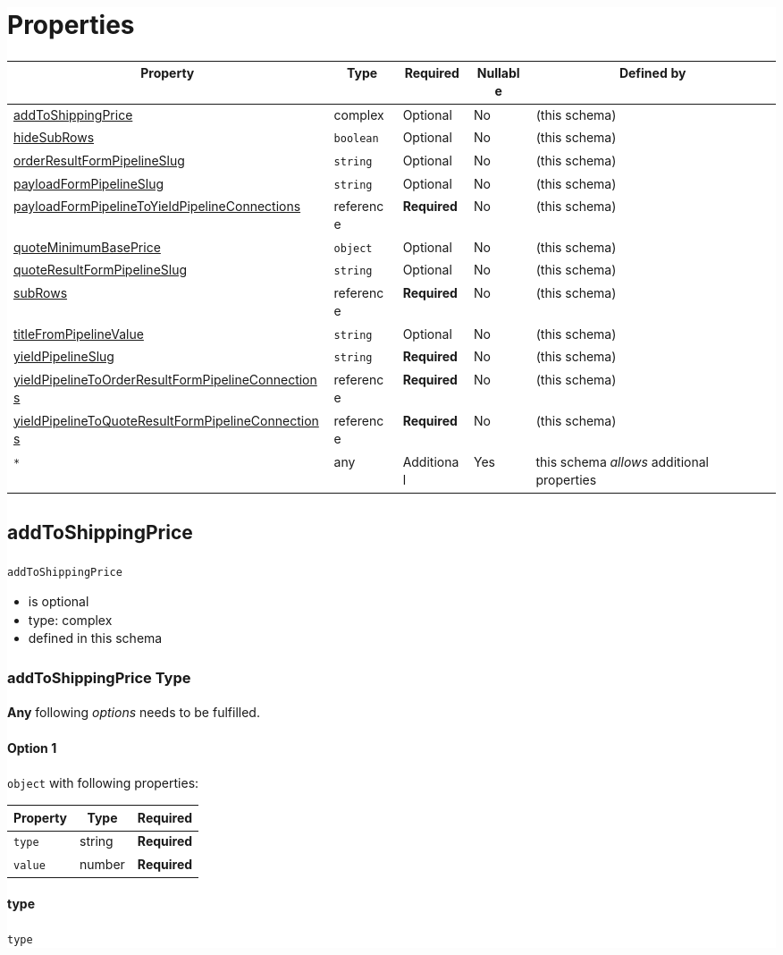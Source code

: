 # Properties

| Property                                                                                                | Type      | Required     | Nullable | Defined by                                 |
| ------------------------------------------------------------------------------------------------------- | --------- | ------------ | -------- | ------------------------------------------ |
| [addToShippingPrice](#addtoshippingprice)                                                               | complex   | Optional     | No       | (this schema)                              |
| [hideSubRows](#hidesubrows)                                                                             | `boolean` | Optional     | No       | (this schema)                              |
| [orderResultFormPipelineSlug](#orderresultformpipelineslug)                                             | `string`  | Optional     | No       | (this schema)                              |
| [payloadFormPipelineSlug](#payloadformpipelineslug)                                                     | `string`  | Optional     | No       | (this schema)                              |
| [payloadFormPipelineToYieldPipelineConnections](#payloadformpipelinetoyieldpipelineconnections)         | reference | **Required** | No       | (this schema)                              |
| [quoteMinimumBasePrice](#quoteminimumbaseprice)                                                         | `object`  | Optional     | No       | (this schema)                              |
| [quoteResultFormPipelineSlug](#quoteresultformpipelineslug)                                             | `string`  | Optional     | No       | (this schema)                              |
| [subRows](#subrows)                                                                                     | reference | **Required** | No       | (this schema)                              |
| [titleFromPipelineValue](#titlefrompipelinevalue)                                                       | `string`  | Optional     | No       | (this schema)                              |
| [yieldPipelineSlug](#yieldpipelineslug)                                                                 | `string`  | **Required** | No       | (this schema)                              |
| [yieldPipelineToOrderResultFormPipelineConnections](#yieldpipelinetoorderresultformpipelineconnections) | reference | **Required** | No       | (this schema)                              |
| [yieldPipelineToQuoteResultFormPipelineConnections](#yieldpipelinetoquoteresultformpipelineconnections) | reference | **Required** | No       | (this schema)                              |
| `*`                                                                                                     | any       | Additional   | Yes      | this schema _allows_ additional properties |

## addToShippingPrice

`addToShippingPrice`

- is optional
- type: complex
- defined in this schema

### addToShippingPrice Type

**Any** following _options_ needs to be fulfilled.

#### Option 1

`object` with following properties:

| Property | Type   | Required     |
| -------- | ------ | ------------ |
| `type`   | string | **Required** |
| `value`  | number | **Required** |

#### type

`type`
